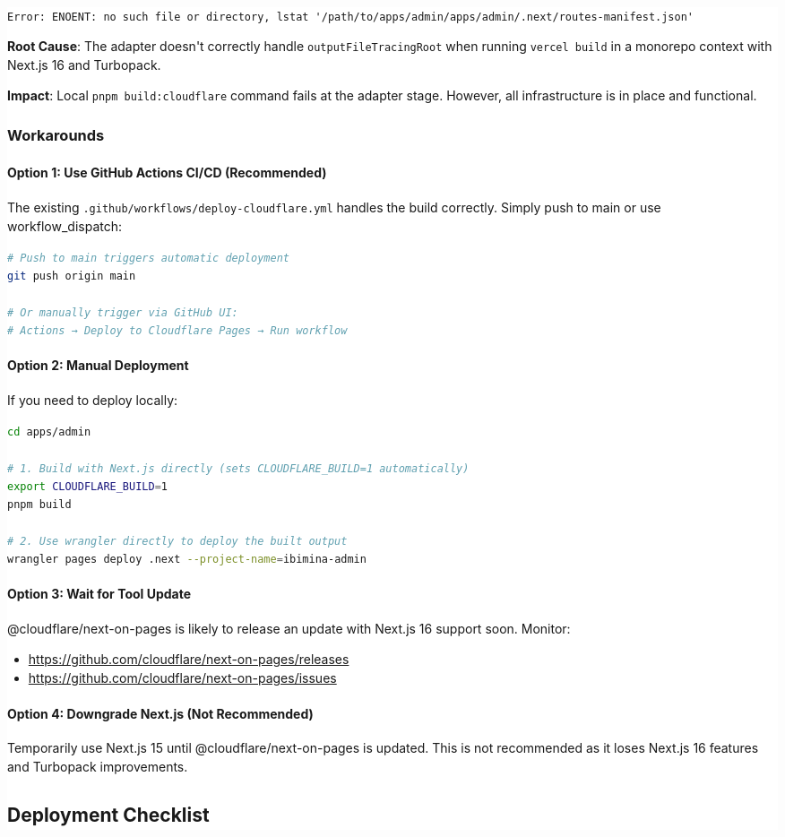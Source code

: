 ```
Error: ENOENT: no such file or directory, lstat '/path/to/apps/admin/apps/admin/.next/routes-manifest.json'
```

**Root Cause**: The adapter doesn't correctly handle `outputFileTracingRoot`
when running `vercel build` in a monorepo context with Next.js 16 and Turbopack.

**Impact**: Local `pnpm build:cloudflare` command fails at the adapter stage.
However, all infrastructure is in place and functional.

### Workarounds

#### Option 1: Use GitHub Actions CI/CD (Recommended)

The existing `.github/workflows/deploy-cloudflare.yml` handles the build
correctly. Simply push to main or use workflow_dispatch:

```bash
# Push to main triggers automatic deployment
git push origin main

# Or manually trigger via GitHub UI:
# Actions → Deploy to Cloudflare Pages → Run workflow
```

#### Option 2: Manual Deployment

If you need to deploy locally:

```bash
cd apps/admin

# 1. Build with Next.js directly (sets CLOUDFLARE_BUILD=1 automatically)
export CLOUDFLARE_BUILD=1
pnpm build

# 2. Use wrangler directly to deploy the built output
wrangler pages deploy .next --project-name=ibimina-admin
```

#### Option 3: Wait for Tool Update

@cloudflare/next-on-pages is likely to release an update with Next.js 16 support
soon. Monitor:

- https://github.com/cloudflare/next-on-pages/releases
- https://github.com/cloudflare/next-on-pages/issues

#### Option 4: Downgrade Next.js (Not Recommended)

Temporarily use Next.js 15 until @cloudflare/next-on-pages is updated. This is
not recommended as it loses Next.js 16 features and Turbopack improvements.

## Deployment Checklist
